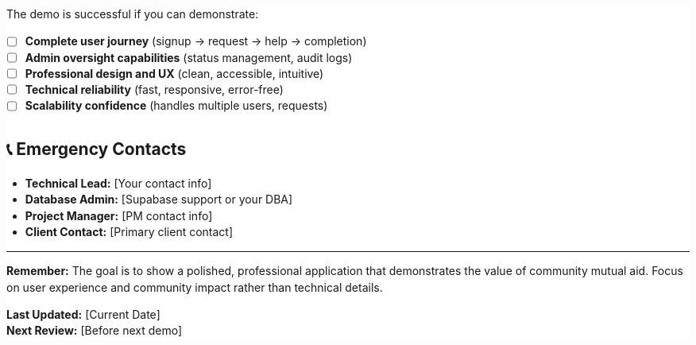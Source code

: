 The demo is successful if you can demonstrate:
- [ ] **Complete user journey** (signup → request → help → completion)
- [ ] **Admin oversight capabilities** (status management, audit logs)
- [ ] **Professional design and UX** (clean, accessible, intuitive)
- [ ] **Technical reliability** (fast, responsive, error-free)
- [ ] **Scalability confidence** (handles multiple users, requests)

## 📞 Emergency Contacts

- **Technical Lead:** [Your contact info]
- **Database Admin:** [Supabase support or your DBA]
- **Project Manager:** [PM contact info]
- **Client Contact:** [Primary client contact]

---

**Remember:** The goal is to show a polished, professional application that demonstrates the value of community mutual aid. Focus on user experience and community impact rather than technical details.

**Last Updated:** [Current Date]  
**Next Review:** [Before next demo]